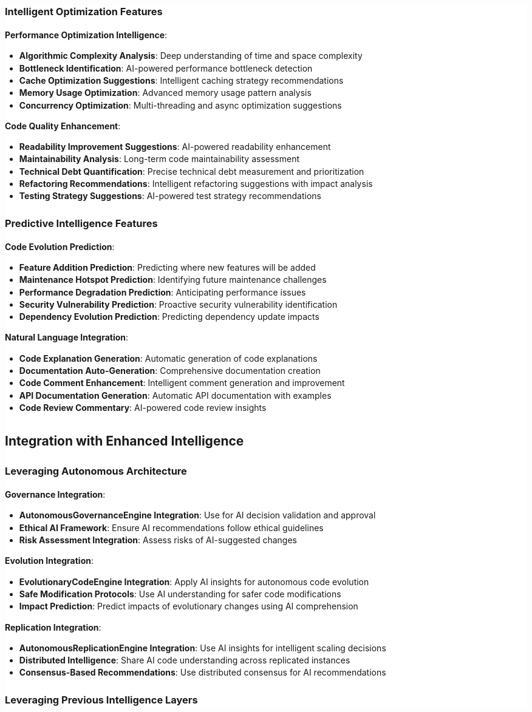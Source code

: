 ### Intelligent Optimization Features

**Performance Optimization Intelligence**:
- **Algorithmic Complexity Analysis**: Deep understanding of time and space complexity
- **Bottleneck Identification**: AI-powered performance bottleneck detection
- **Cache Optimization Suggestions**: Intelligent caching strategy recommendations
- **Memory Usage Optimization**: Advanced memory usage pattern analysis
- **Concurrency Optimization**: Multi-threading and async optimization suggestions

**Code Quality Enhancement**:
- **Readability Improvement Suggestions**: AI-powered readability enhancement
- **Maintainability Analysis**: Long-term code maintainability assessment
- **Technical Debt Quantification**: Precise technical debt measurement and prioritization
- **Refactoring Recommendations**: Intelligent refactoring suggestions with impact analysis
- **Testing Strategy Suggestions**: AI-powered test strategy recommendations

### Predictive Intelligence Features

**Code Evolution Prediction**:
- **Feature Addition Prediction**: Predicting where new features will be added
- **Maintenance Hotspot Prediction**: Identifying future maintenance challenges
- **Performance Degradation Prediction**: Anticipating performance issues
- **Security Vulnerability Prediction**: Proactive security vulnerability identification
- **Dependency Evolution Prediction**: Predicting dependency update impacts

**Natural Language Integration**:
- **Code Explanation Generation**: Automatic generation of code explanations
- **Documentation Auto-Generation**: Comprehensive documentation creation
- **Code Comment Enhancement**: Intelligent comment generation and improvement
- **API Documentation Generation**: Automatic API documentation with examples
- **Code Review Commentary**: AI-powered code review insights

## Integration with Enhanced Intelligence

### Leveraging Autonomous Architecture

**Governance Integration**:
- **AutonomousGovernanceEngine Integration**: Use for AI decision validation and approval
- **Ethical AI Framework**: Ensure AI recommendations follow ethical guidelines
- **Risk Assessment Integration**: Assess risks of AI-suggested changes

**Evolution Integration**:
- **EvolutionaryCodeEngine Integration**: Apply AI insights for autonomous code evolution
- **Safe Modification Protocols**: Use AI understanding for safer code modifications
- **Impact Prediction**: Predict impacts of evolutionary changes using AI comprehension

**Replication Integration**:
- **AutonomousReplicationEngine Integration**: Use AI insights for intelligent scaling decisions
- **Distributed Intelligence**: Share AI code understanding across replicated instances
- **Consensus-Based Recommendations**: Use distributed consensus for AI recommendations

### Leveraging Previous Intelligence Layers
